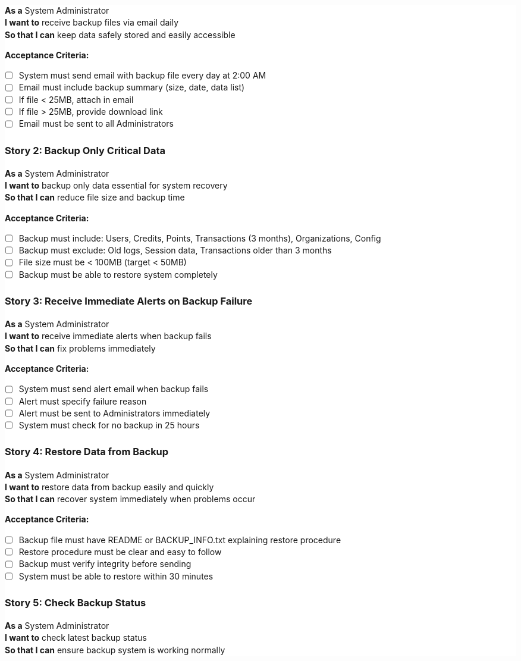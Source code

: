 **As a** System Administrator  
**I want to** receive backup files via email daily  
**So that I can** keep data safely stored and easily accessible

**Acceptance Criteria:**

- [ ] System must send email with backup file every day at 2:00 AM
- [ ] Email must include backup summary (size, date, data list)
- [ ] If file < 25MB, attach in email
- [ ] If file > 25MB, provide download link
- [ ] Email must be sent to all Administrators

### Story 2: Backup Only Critical Data

**As a** System Administrator  
**I want to** backup only data essential for system recovery  
**So that I can** reduce file size and backup time

**Acceptance Criteria:**

- [ ] Backup must include: Users, Credits, Points, Transactions (3 months), Organizations, Config
- [ ] Backup must exclude: Old logs, Session data, Transactions older than 3 months
- [ ] File size must be < 100MB (target < 50MB)
- [ ] Backup must be able to restore system completely

### Story 3: Receive Immediate Alerts on Backup Failure

**As a** System Administrator  
**I want to** receive immediate alerts when backup fails  
**So that I can** fix problems immediately

**Acceptance Criteria:**

- [ ] System must send alert email when backup fails
- [ ] Alert must specify failure reason
- [ ] Alert must be sent to Administrators immediately
- [ ] System must check for no backup in 25 hours

### Story 4: Restore Data from Backup

**As a** System Administrator  
**I want to** restore data from backup easily and quickly  
**So that I can** recover system immediately when problems occur

**Acceptance Criteria:**

- [ ] Backup file must have README or BACKUP_INFO.txt explaining restore procedure
- [ ] Restore procedure must be clear and easy to follow
- [ ] Backup must verify integrity before sending
- [ ] System must be able to restore within 30 minutes

### Story 5: Check Backup Status

**As a** System Administrator  
**I want to** check latest backup status  
**So that I can** ensure backup system is working normally
